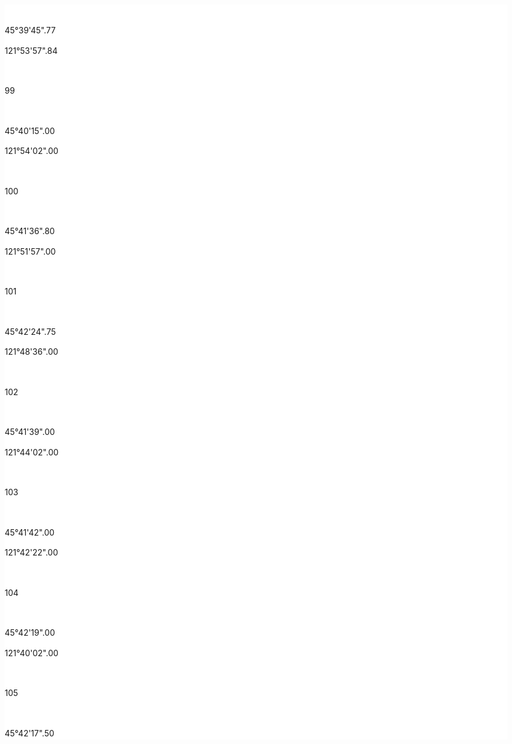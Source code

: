  

45°39'45".77

121°53'57".84

 

99

 

45°40'15".00

121°54'02".00

 

100

 

45°41'36".80

121°51'57".00

 

101

 

45°42'24".75

121°48'36".00

 

102

 

45°41'39".00

121°44'02".00

 

103

 

45°41'42".00

121°42'22".00

 

104

 

45°42'19".00

121°40'02".00

 

105

 

45°42'17".50
